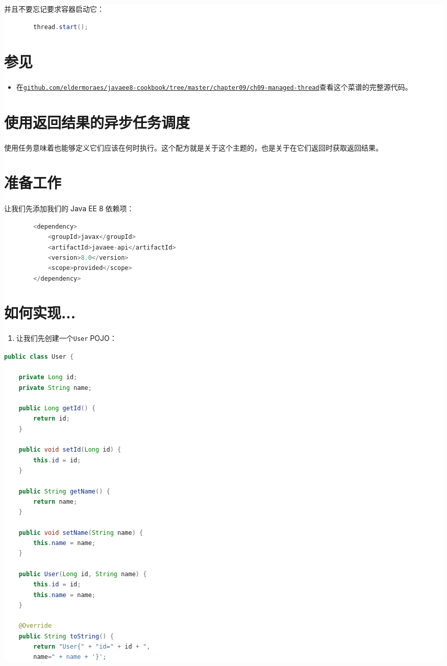 并且不要忘记要求容器启动它：

```java
        thread.start();
```

# 参见

+   在[`github.com/eldermoraes/javaee8-cookbook/tree/master/chapter09/ch09-managed-thread`](https://github.com/eldermoraes/javaee8-cookbook/tree/master/chapter09/ch09-managed-thread)查看这个菜谱的完整源代码。

# 使用返回结果的异步任务调度

使用任务意味着也能够定义它们应该在何时执行。这个配方就是关于这个主题的，也是关于在它们返回时获取返回结果。

# 准备工作

让我们先添加我们的 Java EE 8 依赖项：

```java
        <dependency>
            <groupId>javax</groupId>
            <artifactId>javaee-api</artifactId>
            <version>8.0</version>
            <scope>provided</scope>
        </dependency>
```

# 如何实现...

1.  让我们先创建一个`User` POJO：

```java
public class User {

    private Long id;
    private String name;

    public Long getId() {
        return id;
    }

    public void setId(Long id) {
        this.id = id;
    }

    public String getName() {
        return name;
    }

    public void setName(String name) {
        this.name = name;
    }

    public User(Long id, String name) {
        this.id = id;
        this.name = name;
    }

    @Override
    public String toString() {
        return "User{" + "id=" + id + ",
        name=" + name + '}';
```